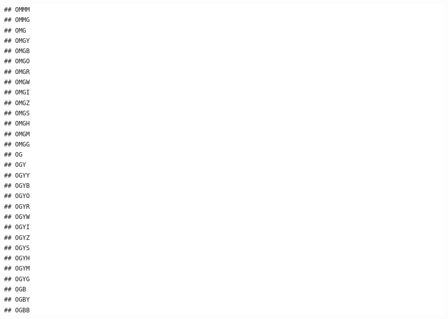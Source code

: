     ## OMMM
    ## OMMG
    ## OMG
    ## OMGY
    ## OMGB
    ## OMGO
    ## OMGR
    ## OMGW
    ## OMGI
    ## OMGZ
    ## OMGS
    ## OMGH
    ## OMGM
    ## OMGG
    ## OG
    ## OGY
    ## OGYY
    ## OGYB
    ## OGYO
    ## OGYR
    ## OGYW
    ## OGYI
    ## OGYZ
    ## OGYS
    ## OGYH
    ## OGYM
    ## OGYG
    ## OGB
    ## OGBY
    ## OGBB
